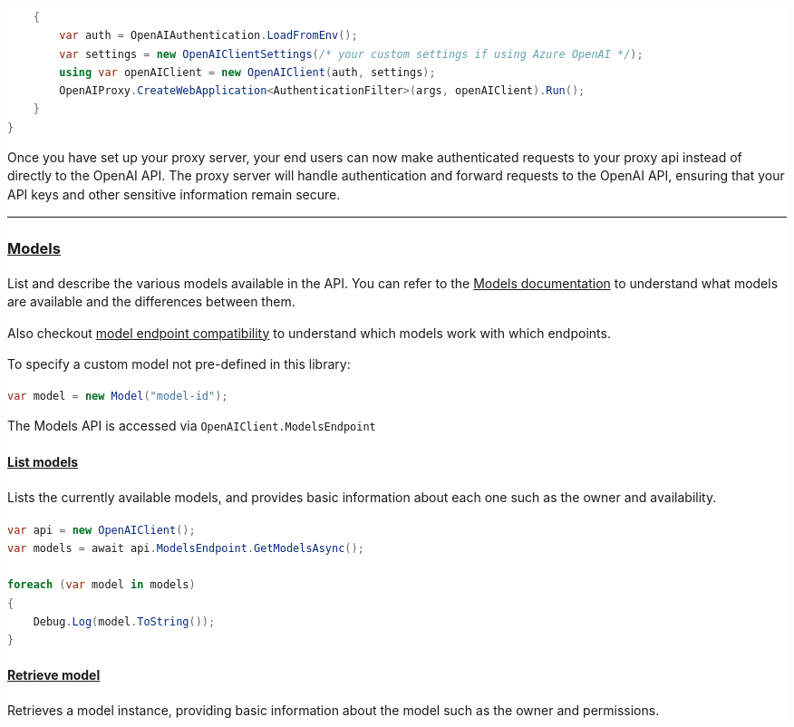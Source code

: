 ```csharp
    {
        var auth = OpenAIAuthentication.LoadFromEnv();
        var settings = new OpenAIClientSettings(/* your custom settings if using Azure OpenAI */);
        using var openAIClient = new OpenAIClient(auth, settings);
        OpenAIProxy.CreateWebApplication<AuthenticationFilter>(args, openAIClient).Run();
    }
}
```

Once you have set up your proxy server, your end users can now make authenticated requests to your proxy api instead of directly to the OpenAI API. The proxy server will handle authentication and forward requests to the OpenAI API, ensuring that your API keys and other sensitive information remain secure.

---

### [Models](https://platform.openai.com/docs/api-reference/models)

List and describe the various models available in the API. You can refer to the [Models documentation](https://platform.openai.com/docs/models) to understand what models are available and the differences between them.

Also checkout [model endpoint compatibility](https://platform.openai.com/docs/models/model-endpoint-compatibility) to understand which models work with which endpoints.

To specify a custom model not pre-defined in this library:

```csharp
var model = new Model("model-id");
```

The Models API is accessed via `OpenAIClient.ModelsEndpoint`

#### [List models](https://platform.openai.com/docs/api-reference/models/list)

Lists the currently available models, and provides basic information about each one such as the owner and availability.

```csharp
var api = new OpenAIClient();
var models = await api.ModelsEndpoint.GetModelsAsync();

foreach (var model in models)
{
    Debug.Log(model.ToString());
}
```

#### [Retrieve model](https://platform.openai.com/docs/api-reference/models/retrieve)

Retrieves a model instance, providing basic information about the model such as the owner and permissions.

